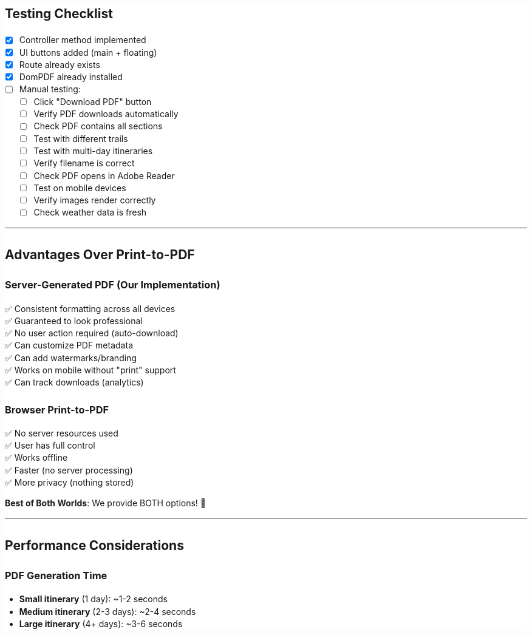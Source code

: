 
## Testing Checklist

- [x] Controller method implemented
- [x] UI buttons added (main + floating)
- [x] Route already exists
- [x] DomPDF already installed
- [ ] Manual testing:
  - [ ] Click "Download PDF" button
  - [ ] Verify PDF downloads automatically
  - [ ] Check PDF contains all sections
  - [ ] Test with different trails
  - [ ] Test with multi-day itineraries
  - [ ] Verify filename is correct
  - [ ] Check PDF opens in Adobe Reader
  - [ ] Test on mobile devices
  - [ ] Verify images render correctly
  - [ ] Check weather data is fresh

---

## Advantages Over Print-to-PDF

### Server-Generated PDF (Our Implementation)
✅ Consistent formatting across all devices  
✅ Guaranteed to look professional  
✅ No user action required (auto-download)  
✅ Can customize PDF metadata  
✅ Can add watermarks/branding  
✅ Works on mobile without "print" support  
✅ Can track downloads (analytics)  

### Browser Print-to-PDF
✅ No server resources used  
✅ User has full control  
✅ Works offline  
✅ Faster (no server processing)  
✅ More privacy (nothing stored)  

**Best of Both Worlds**: We provide BOTH options! 🎉

---

## Performance Considerations

### PDF Generation Time
- **Small itinerary** (1 day): ~1-2 seconds
- **Medium itinerary** (2-3 days): ~2-4 seconds
- **Large itinerary** (4+ days): ~3-6 seconds
